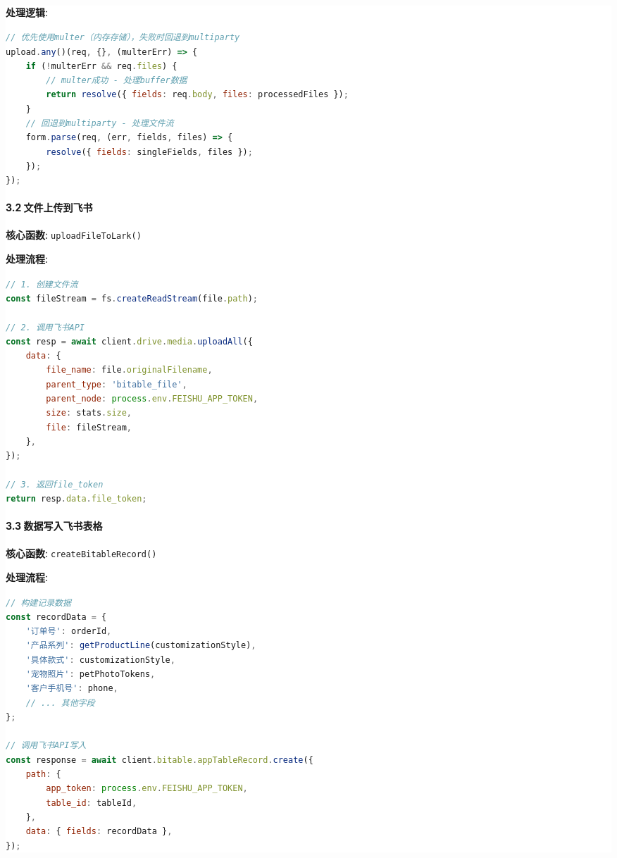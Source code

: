 **处理逻辑**:
```javascript
// 优先使用multer（内存存储），失败时回退到multiparty
upload.any()(req, {}, (multerErr) => {
    if (!multerErr && req.files) {
        // multer成功 - 处理buffer数据
        return resolve({ fields: req.body, files: processedFiles });
    }
    // 回退到multiparty - 处理文件流
    form.parse(req, (err, fields, files) => {
        resolve({ fields: singleFields, files });
    });
});
```

#### 3.2 文件上传到飞书

**核心函数**: `uploadFileToLark()`

**处理流程**:
```javascript
// 1. 创建文件流
const fileStream = fs.createReadStream(file.path);

// 2. 调用飞书API
const resp = await client.drive.media.uploadAll({
    data: {
        file_name: file.originalFilename,
        parent_type: 'bitable_file',
        parent_node: process.env.FEISHU_APP_TOKEN,
        size: stats.size,
        file: fileStream,
    },
});

// 3. 返回file_token
return resp.data.file_token;
```

#### 3.3 数据写入飞书表格

**核心函数**: `createBitableRecord()`

**处理流程**:
```javascript
// 构建记录数据
const recordData = {
    '订单号': orderId,
    '产品系列': getProductLine(customizationStyle),
    '具体款式': customizationStyle,
    '宠物照片': petPhotoTokens,
    '客户手机号': phone,
    // ... 其他字段
};

// 调用飞书API写入
const response = await client.bitable.appTableRecord.create({
    path: {
        app_token: process.env.FEISHU_APP_TOKEN,
        table_id: tableId,
    },
    data: { fields: recordData },
});
```
